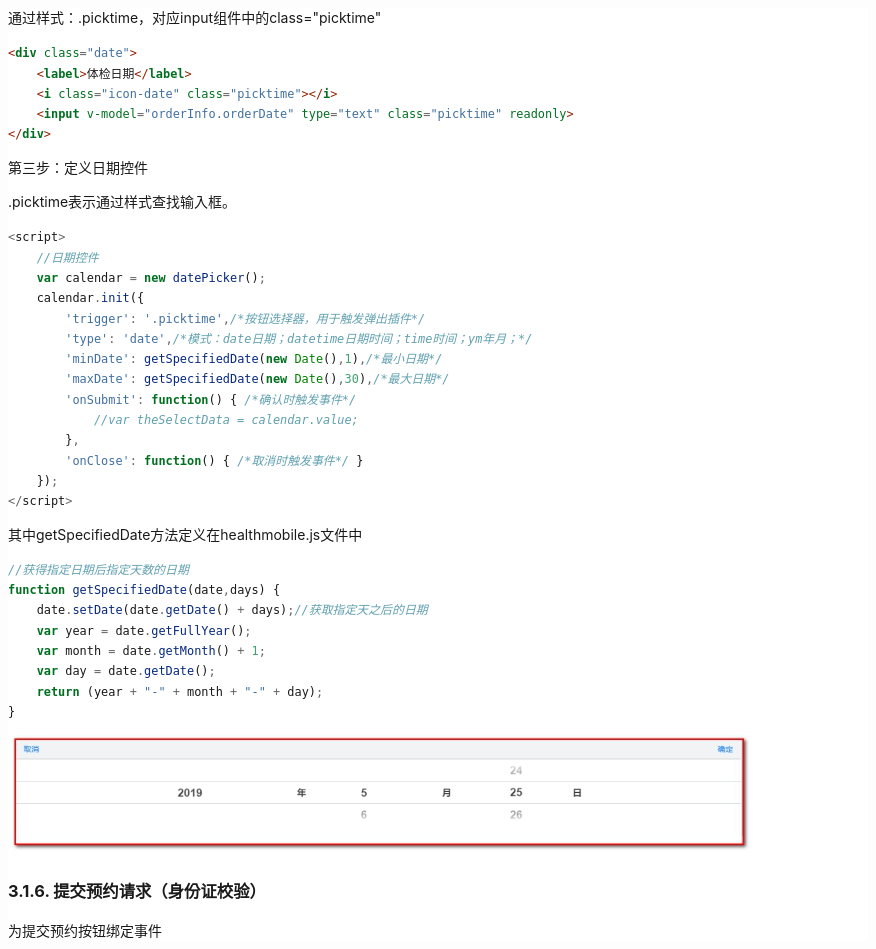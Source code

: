 通过样式：.picktime，对应input组件中的class="picktime"

```html
<div class="date">
    <label>体检日期</label>
    <i class="icon-date" class="picktime"></i>
    <input v-model="orderInfo.orderDate" type="text" class="picktime" readonly>
</div>
```

第三步：定义日期控件

.picktime表示通过样式查找输入框。

```javascript
<script>
    //日期控件
    var calendar = new datePicker();
    calendar.init({
        'trigger': '.picktime',/*按钮选择器，用于触发弹出插件*/
        'type': 'date',/*模式：date日期；datetime日期时间；time时间；ym年月；*/
        'minDate': getSpecifiedDate(new Date(),1),/*最小日期*/
        'maxDate': getSpecifiedDate(new Date(),30),/*最大日期*/
        'onSubmit': function() { /*确认时触发事件*/
            //var theSelectData = calendar.value;
        },
        'onClose': function() { /*取消时触发事件*/ }
    });
</script>
```

其中getSpecifiedDate方法定义在healthmobile.js文件中

```javascript
//获得指定日期后指定天数的日期
function getSpecifiedDate(date,days) {
    date.setDate(date.getDate() + days);//获取指定天之后的日期
    var year = date.getFullYear();
    var month = date.getMonth() + 1;
    var day = date.getDate();
    return (year + "-" + month + "-" + day);
}
```

![img](./img/023.png) 

### 3.1.6. **提交预约请求（身份证校验）**

为提交预约按钮绑定事件
